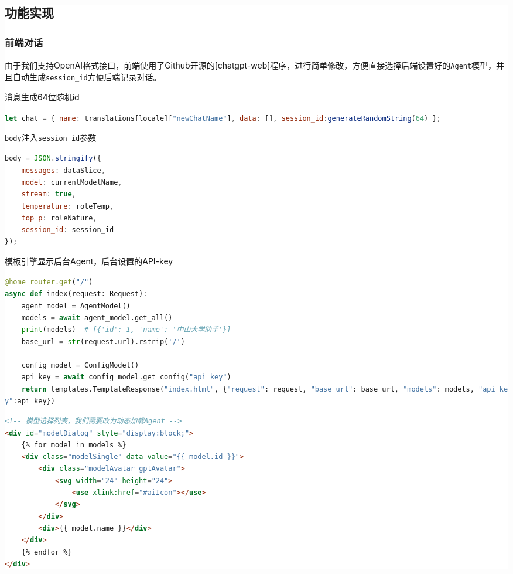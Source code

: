 ## 功能实现

### 前端对话

由于我们支持OpenAI格式接口，前端使用了Github开源的[chatgpt-web]程序，进行简单修改，方便直接选择后端设置好的`Agent`模型，并且自动生成`session_id`方便后端记录对话。

消息生成64位随机id

```js
let chat = { name: translations[locale]["newChatName"], data: [], session_id:generateRandomString(64) };
```

`body`注入`session_id`参数

```js
body = JSON.stringify({
    messages: dataSlice,
    model: currentModelName,
    stream: true,
    temperature: roleTemp,
    top_p: roleNature,
    session_id: session_id
});
```

模板引擎显示后台Agent，后台设置的API-key

```python
@home_router.get("/")
async def index(request: Request):
    agent_model = AgentModel()
    models = await agent_model.get_all()
    print(models)  # [{'id': 1, 'name': '中山大学助手'}]
    base_url = str(request.url).rstrip('/')

    config_model = ConfigModel()
    api_key = await config_model.get_config("api_key")
    return templates.TemplateResponse("index.html", {"request": request, "base_url": base_url, "models": models, "api_key":api_key})
```

```html
<!-- 模型选择列表，我们需要改为动态加载Agent -->
<div id="modelDialog" style="display:block;">
    {% for model in models %}
    <div class="modelSingle" data-value="{{ model.id }}">
        <div class="modelAvatar gptAvatar">
            <svg width="24" height="24">
                <use xlink:href="#aiIcon"></use>
            </svg>
        </div>
        <div>{{ model.name }}</div>
    </div>
    {% endfor %}
</div>
```

